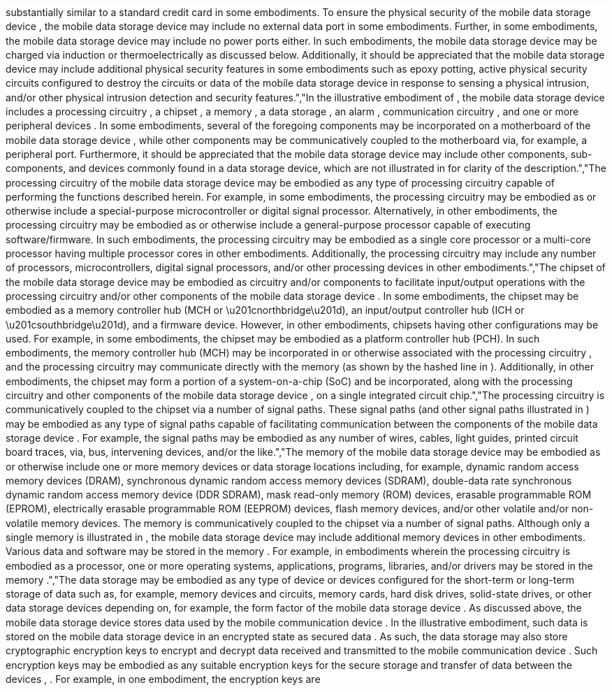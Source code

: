 substantially similar to a standard credit card in some embodiments. To ensure the physical security of the mobile data storage device , the mobile data storage device  may include no external data port in some embodiments. Further, in some embodiments, the mobile data storage device  may include no power ports either. In such embodiments, the mobile data storage device  may be charged via induction or thermoelectrically as discussed below. Additionally, it should be appreciated that the mobile data storage device  may include additional physical security features in some embodiments such as epoxy potting, active physical security circuits configured to destroy the circuits or data of the mobile data storage device  in response to sensing a physical intrusion, and\/or other physical intrusion detection and security features.","In the illustrative embodiment of , the mobile data storage device  includes a processing circuitry , a chipset , a memory , a data storage , an alarm , communication circuitry , and one or more peripheral devices . In some embodiments, several of the foregoing components may be incorporated on a motherboard of the mobile data storage device , while other components may be communicatively coupled to the motherboard via, for example, a peripheral port. Furthermore, it should be appreciated that the mobile data storage device  may include other components, sub-components, and devices commonly found in a data storage device, which are not illustrated in  for clarity of the description.","The processing circuitry  of the mobile data storage device  may be embodied as any type of processing circuitry  capable of performing the functions described herein. For example, in some embodiments, the processing circuitry  may be embodied as or otherwise include a special-purpose microcontroller or digital signal processor. Alternatively, in other embodiments, the processing circuitry  may be embodied as or otherwise include a general-purpose processor capable of executing software\/firmware. In such embodiments, the processing circuitry  may be embodied as a single core processor or a multi-core processor having multiple processor cores in other embodiments. Additionally, the processing circuitry  may include any number of processors, microcontrollers, digital signal processors, and\/or other processing devices in other embodiments.","The chipset  of the mobile data storage device  may be embodied as circuitry and\/or components to facilitate input\/output operations with the processing circuitry  and\/or other components of the mobile data storage device . In some embodiments, the chipset  may be embodied as a memory controller hub (MCH or \u201cnorthbridge\u201d), an input\/output controller hub (ICH or \u201csouthbridge\u201d), and a firmware device. However, in other embodiments, chipsets having other configurations may be used. For example, in some embodiments, the chipset  may be embodied as a platform controller hub (PCH). In such embodiments, the memory controller hub (MCH) may be incorporated in or otherwise associated with the processing circuitry , and the processing circuitry  may communicate directly with the memory  (as shown by the hashed line in ). Additionally, in other embodiments, the chipset  may form a portion of a system-on-a-chip (SoC) and be incorporated, along with the processing circuitry  and other components of the mobile data storage device , on a single integrated circuit chip.","The processing circuitry  is communicatively coupled to the chipset  via a number of signal paths. These signal paths (and other signal paths illustrated in ) may be embodied as any type of signal paths capable of facilitating communication between the components of the mobile data storage device . For example, the signal paths may be embodied as any number of wires, cables, light guides, printed circuit board traces, via, bus, intervening devices, and\/or the like.","The memory  of the mobile data storage device  may be embodied as or otherwise include one or more memory devices or data storage locations including, for example, dynamic random access memory devices (DRAM), synchronous dynamic random access memory devices (SDRAM), double-data rate synchronous dynamic random access memory device (DDR SDRAM), mask read-only memory (ROM) devices, erasable programmable ROM (EPROM), electrically erasable programmable ROM (EEPROM) devices, flash memory devices, and\/or other volatile and\/or non-volatile memory devices. The memory  is communicatively coupled to the chipset  via a number of signal paths. Although only a single memory  is illustrated in , the mobile data storage device  may include additional memory devices in other embodiments. Various data and software may be stored in the memory . For example, in embodiments wherein the processing circuitry  is embodied as a processor, one or more operating systems, applications, programs, libraries, and\/or drivers may be stored in the memory .","The data storage  may be embodied as any type of device or devices configured for the short-term or long-term storage of data such as, for example, memory devices and circuits, memory cards, hard disk drives, solid-state drives, or other data storage devices depending on, for example, the form factor of the mobile data storage device . As discussed above, the mobile data storage device  stores data used by the mobile communication device . In the illustrative embodiment, such data is stored on the mobile data storage device  in an encrypted state as secured data . As such, the data storage  may also store cryptographic encryption keys  to encrypt and decrypt data received and transmitted to the mobile communication device . Such encryption keys  may be embodied as any suitable encryption keys for the secure storage and transfer of data between the devices , . For example, in one embodiment, the encryption keys  are